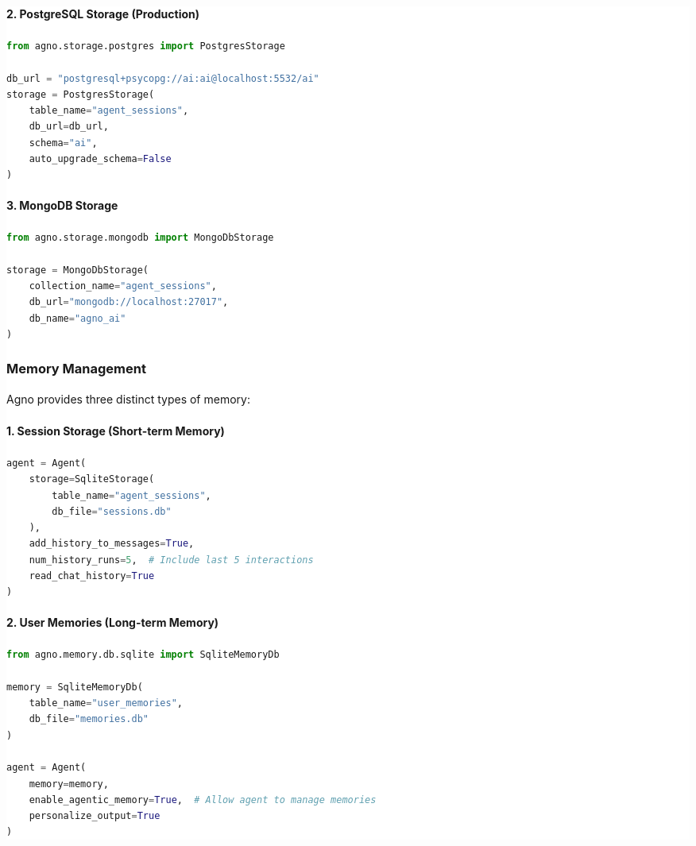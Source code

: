 #### 2. PostgreSQL Storage (Production)

```python
from agno.storage.postgres import PostgresStorage

db_url = "postgresql+psycopg://ai:ai@localhost:5532/ai"
storage = PostgresStorage(
    table_name="agent_sessions",
    db_url=db_url,
    schema="ai",
    auto_upgrade_schema=False
)
```

#### 3. MongoDB Storage

```python
from agno.storage.mongodb import MongoDbStorage

storage = MongoDbStorage(
    collection_name="agent_sessions",
    db_url="mongodb://localhost:27017",
    db_name="agno_ai"
)
```

### Memory Management

Agno provides three distinct types of memory:

#### 1. Session Storage (Short-term Memory)

```python
agent = Agent(
    storage=SqliteStorage(
        table_name="agent_sessions",
        db_file="sessions.db"
    ),
    add_history_to_messages=True,
    num_history_runs=5,  # Include last 5 interactions
    read_chat_history=True
)
```

#### 2. User Memories (Long-term Memory)

```python
from agno.memory.db.sqlite import SqliteMemoryDb

memory = SqliteMemoryDb(
    table_name="user_memories",
    db_file="memories.db"
)

agent = Agent(
    memory=memory,
    enable_agentic_memory=True,  # Allow agent to manage memories
    personalize_output=True
)
```
